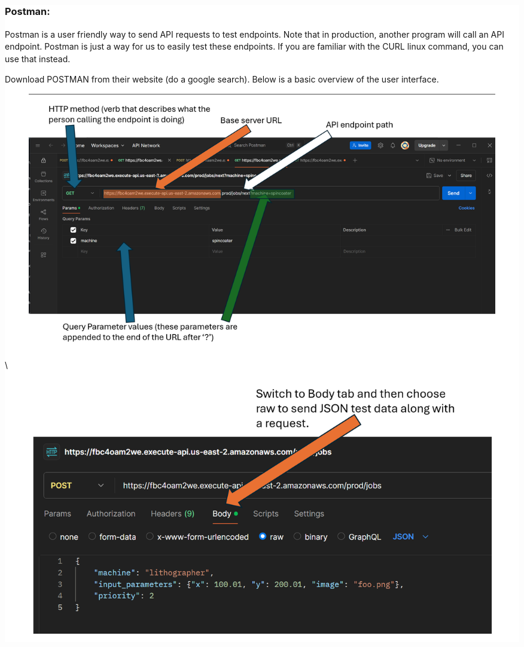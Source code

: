 
### Postman:

Postman is a user friendly way to send API requests to test endpoints. Note that in production, another program will call an API endpoint. Postman is just a way for us to easily test these endpoints. If you are familiar with the CURL linux command, you can use that instead.&#x20;

Download POSTMAN from their website (do a google search). Below is a basic overview of the user interface.&#x20;

<figure><img src="../../.gitbook/assets/image (266).png" alt=""><figcaption></figcaption></figure>

\


<figure><img src="../../.gitbook/assets/image (267).png" alt=""><figcaption></figcaption></figure>
